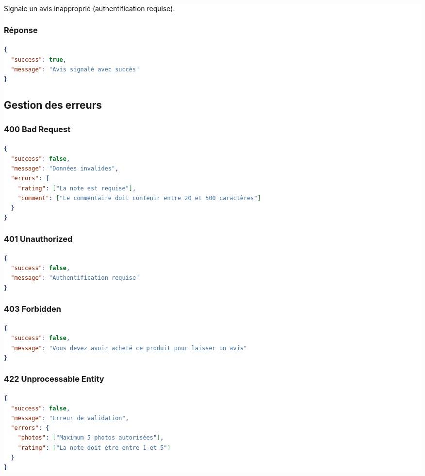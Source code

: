Signale un avis inapproprié (authentification requise).

### Réponse

```json
{
  "success": true,
  "message": "Avis signalé avec succès"
}
```

## Gestion des erreurs

### 400 Bad Request

```json
{
  "success": false,
  "message": "Données invalides",
  "errors": {
    "rating": ["La note est requise"],
    "comment": ["Le commentaire doit contenir entre 20 et 500 caractères"]
  }
}
```

### 401 Unauthorized

```json
{
  "success": false,
  "message": "Authentification requise"
}
```

### 403 Forbidden

```json
{
  "success": false,
  "message": "Vous devez avoir acheté ce produit pour laisser un avis"
}
```

### 422 Unprocessable Entity

```json
{
  "success": false,
  "message": "Erreur de validation",
  "errors": {
    "photos": ["Maximum 5 photos autorisées"],
    "rating": ["La note doit être entre 1 et 5"]
  }
}
```
